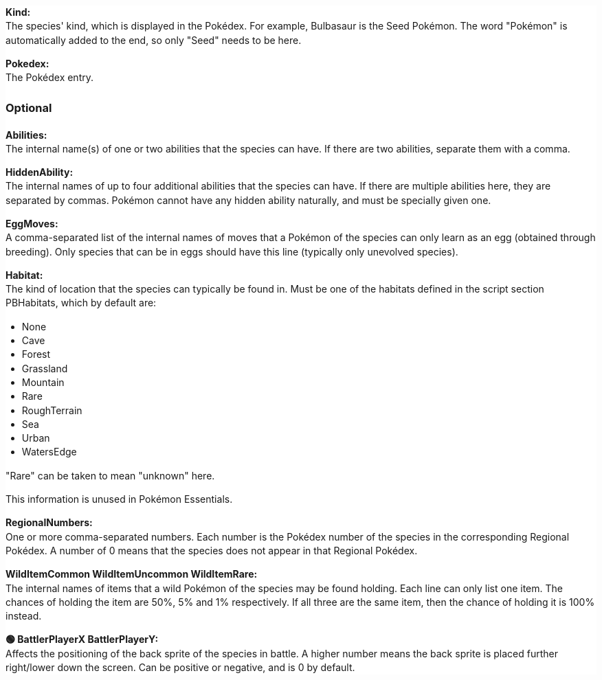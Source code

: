 **Kind:**  
The species' kind, which is displayed in the Pokédex. For example, Bulbasaur is the Seed Pokémon. The word "Pokémon" is automatically added to the end, so only "Seed" needs to be here.

**Pokedex:**  
The Pokédex entry.

### Optional
**Abilities:**  
The internal name(s) of one or two abilities that the species can have. If there are two abilities, separate them with a comma.

**HiddenAbility:**    
The internal names of up to four additional abilities that the species can have. If there are multiple abilities here, they are separated by commas.
Pokémon cannot have any hidden ability naturally, and must be specially given one.

**EggMoves:**  
A comma-separated list of the internal names of moves that a Pokémon of the species can only learn as an egg (obtained through breeding). Only species that can be in eggs should have this line (typically only unevolved species).

**Habitat:**  
The kind of location that the species can typically be found in. Must be one of the habitats defined in the script section PBHabitats, which by default are:
- None
- Cave
- Forest
- Grassland
- Mountain
- Rare
- RoughTerrain
- Sea
- Urban
- WatersEdge

"Rare" can be taken to mean "unknown" here.

This information is unused in Pokémon Essentials.

**RegionalNumbers:**  
One or more comma-separated numbers. Each number is the Pokédex number of the species in the corresponding Regional Pokédex. A number of 0 means that the species does not appear in that Regional Pokédex.

**WildItemCommon
WildItemUncommon
WildItemRare:**  
The internal names of items that a wild Pokémon of the species may be found holding. Each line can only list one item.
The chances of holding the item are 50%, 5% and 1% respectively. If all three are the same item, then the chance of holding it is 100% instead.

**🟢 BattlerPlayerX
BattlerPlayerY:**  
Affects the positioning of the back sprite of the species in battle. A higher number means the back sprite is placed further right/lower down the screen. Can be positive or negative, and is 0 by default.
